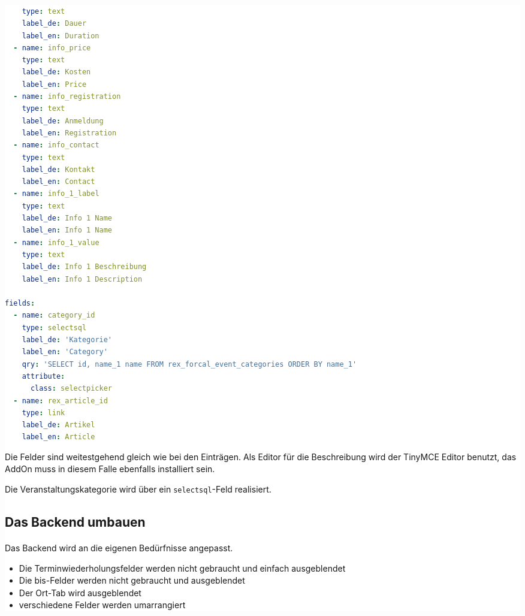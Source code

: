 ```yaml
    type: text
    label_de: Dauer
    label_en: Duration
  - name: info_price
    type: text
    label_de: Kosten
    label_en: Price
  - name: info_registration
    type: text
    label_de: Anmeldung
    label_en: Registration
  - name: info_contact
    type: text
    label_de: Kontakt
    label_en: Contact    
  - name: info_1_label
    type: text
    label_de: Info 1 Name
    label_en: Info 1 Name
  - name: info_1_value
    type: text
    label_de: Info 1 Beschreibung
    label_en: Info 1 Description    

fields:
  - name: category_id
    type: selectsql
    label_de: 'Kategorie'
    label_en: 'Category'
    qry: 'SELECT id, name_1 name FROM rex_forcal_event_categories ORDER BY name_1'
    attribute:
      class: selectpicker
  - name: rex_article_id
    type: link
    label_de: Artikel
    label_en: Article
```

Die Felder sind weitestgehend gleich wie bei den Einträgen. Als Editor für die Beschreibung wird der TinyMCE Editor benutzt, das AddOn muss in diesem Falle ebenfalls installiert sein.

Die Veranstaltungskategorie wird über ein `selectsql`-Feld realisiert.

<a name="backend"></a>
## Das Backend umbauen

Das Backend wird an die eigenen Bedürfnisse angepasst.

- Die Terminwiederholungsfelder werden nicht gebraucht und einfach ausgeblendet
- Die bis-Felder werden nicht gebraucht und ausgeblendet
- Der Ort-Tab wird ausgeblendet
- verschiedene Felder werden umarrangiert
